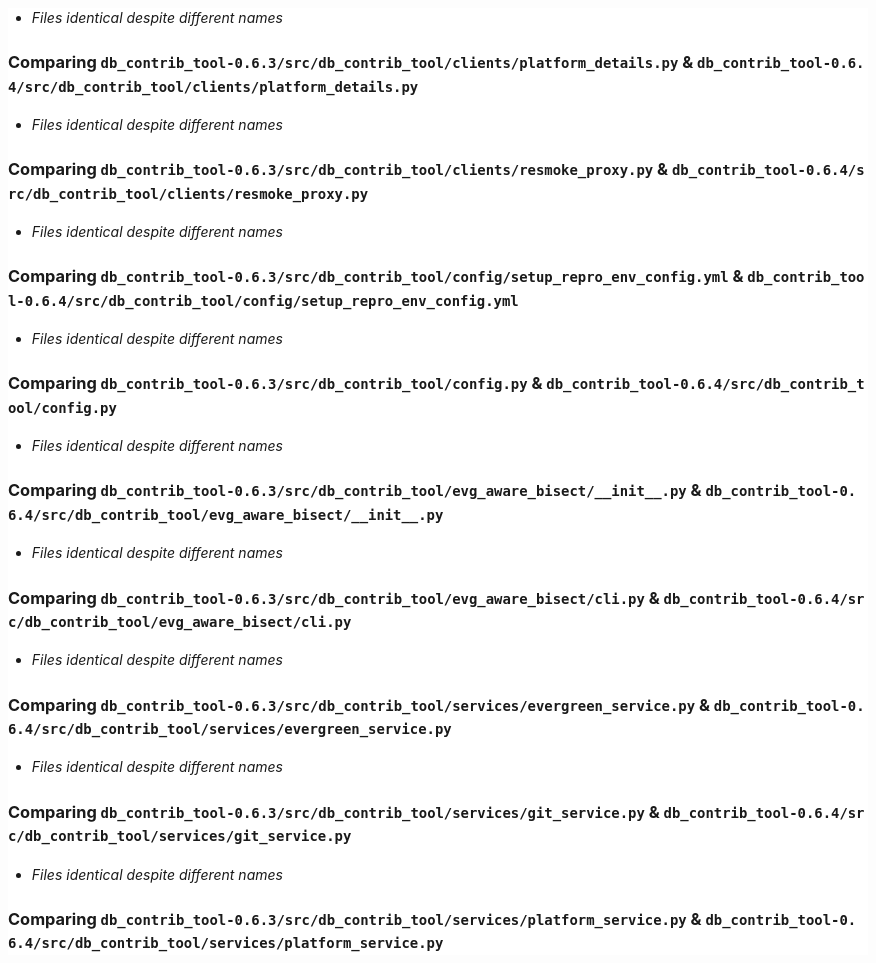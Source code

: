  * *Files identical despite different names*

### Comparing `db_contrib_tool-0.6.3/src/db_contrib_tool/clients/platform_details.py` & `db_contrib_tool-0.6.4/src/db_contrib_tool/clients/platform_details.py`

 * *Files identical despite different names*

### Comparing `db_contrib_tool-0.6.3/src/db_contrib_tool/clients/resmoke_proxy.py` & `db_contrib_tool-0.6.4/src/db_contrib_tool/clients/resmoke_proxy.py`

 * *Files identical despite different names*

### Comparing `db_contrib_tool-0.6.3/src/db_contrib_tool/config/setup_repro_env_config.yml` & `db_contrib_tool-0.6.4/src/db_contrib_tool/config/setup_repro_env_config.yml`

 * *Files identical despite different names*

### Comparing `db_contrib_tool-0.6.3/src/db_contrib_tool/config.py` & `db_contrib_tool-0.6.4/src/db_contrib_tool/config.py`

 * *Files identical despite different names*

### Comparing `db_contrib_tool-0.6.3/src/db_contrib_tool/evg_aware_bisect/__init__.py` & `db_contrib_tool-0.6.4/src/db_contrib_tool/evg_aware_bisect/__init__.py`

 * *Files identical despite different names*

### Comparing `db_contrib_tool-0.6.3/src/db_contrib_tool/evg_aware_bisect/cli.py` & `db_contrib_tool-0.6.4/src/db_contrib_tool/evg_aware_bisect/cli.py`

 * *Files identical despite different names*

### Comparing `db_contrib_tool-0.6.3/src/db_contrib_tool/services/evergreen_service.py` & `db_contrib_tool-0.6.4/src/db_contrib_tool/services/evergreen_service.py`

 * *Files identical despite different names*

### Comparing `db_contrib_tool-0.6.3/src/db_contrib_tool/services/git_service.py` & `db_contrib_tool-0.6.4/src/db_contrib_tool/services/git_service.py`

 * *Files identical despite different names*

### Comparing `db_contrib_tool-0.6.3/src/db_contrib_tool/services/platform_service.py` & `db_contrib_tool-0.6.4/src/db_contrib_tool/services/platform_service.py`
